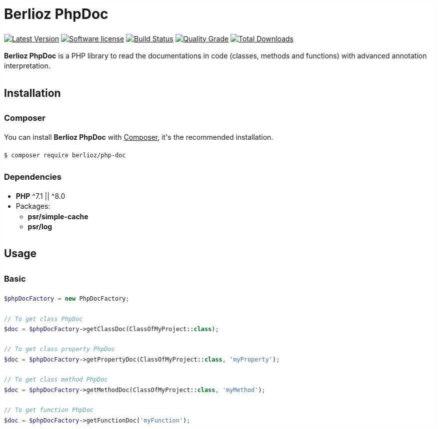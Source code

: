 # Berlioz PhpDoc

[![Latest Version](https://img.shields.io/packagist/v/berlioz/php-doc.svg?style=flat-square)](https://github.com/BerliozFramework/PhpDoc/releases)
[![Software license](https://img.shields.io/github/license/BerliozFramework/PhpDoc.svg?style=flat-square)](https://github.com/BerliozFramework/PhpDoc/blob/main/LICENSE)
[![Build Status](https://img.shields.io/github/workflow/status/BerliozFramework/PhpDoc/Tests/main.svg?style=flat-square)](https://github.com/BerliozFramework/PhpDoc/actions/workflows/tests.yml?query=branch%3Amain)
[![Quality Grade](https://img.shields.io/codacy/grade/ffd9c7991dae48f5bddb701d44285e76/main.svg?style=flat-square)](https://www.codacy.com/manual/BerliozFramework/PhpDoc)
[![Total Downloads](https://img.shields.io/packagist/dt/berlioz/php-doc.svg?style=flat-square)](https://packagist.org/packages/berlioz/php-doc)

**Berlioz PhpDoc** is a PHP library to read the documentations in code (classes, methods and functions) with advanced annotation interpretation.

## Installation

### Composer

You can install **Berlioz PhpDoc** with [Composer](https://getcomposer.org/), it's the recommended installation.

```bash
$ composer require berlioz/php-doc
```

### Dependencies

* **PHP** ^7.1 || ^8.0
* Packages:
  * **psr/simple-cache**
  * **psr/log**


## Usage

### Basic

```php
$phpDocFactory = new PhpDocFactory;

// To get class PhpDoc
$doc = $phpDocFactory->getClassDoc(ClassOfMyProject::class);

// To get class property PhpDoc
$doc = $phpDocFactory->getPropertyDoc(ClassOfMyProject::class, 'myProperty');

// To get class method PhpDoc
$doc = $phpDocFactory->getMethodDoc(ClassOfMyProject::class, 'myMethod');

// To get function PhpDoc
$doc = $phpDocFactory->getFunctionDoc('myFunction');
```
